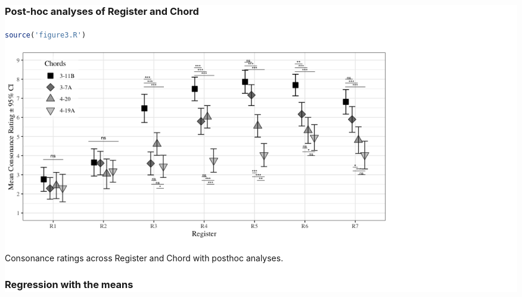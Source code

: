### Post-hoc analyses of Register and Chord

``` r
source('figure3.R')
```

<div class="figure">

<img src="man/figures/README-posthocs-1.png" alt="Consonance ratings across Register and Chord with posthoc analyses." width="75%" />
<p class="caption">
Consonance ratings across Register and Chord with posthoc analyses.
</p>

</div>

### Regression with the means

<div class="figure">
